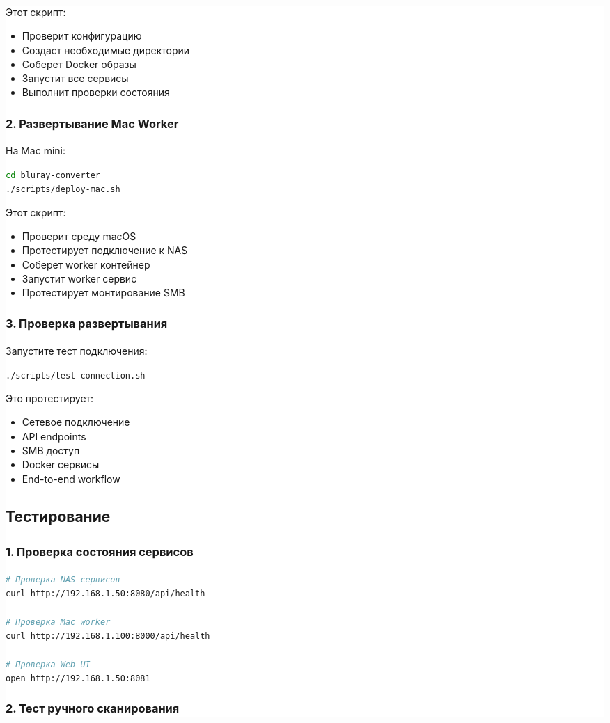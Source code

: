 Этот скрипт:
- Проверит конфигурацию
- Создаст необходимые директории
- Соберет Docker образы
- Запустит все сервисы
- Выполнит проверки состояния

### 2. Развертывание Mac Worker

На Mac mini:
```bash
cd bluray-converter
./scripts/deploy-mac.sh
```

Этот скрипт:
- Проверит среду macOS
- Протестирует подключение к NAS
- Соберет worker контейнер
- Запустит worker сервис
- Протестирует монтирование SMB

### 3. Проверка развертывания

Запустите тест подключения:
```bash
./scripts/test-connection.sh
```

Это протестирует:
- Сетевое подключение
- API endpoints
- SMB доступ
- Docker сервисы
- End-to-end workflow

## Тестирование

### 1. Проверка состояния сервисов

```bash
# Проверка NAS сервисов
curl http://192.168.1.50:8080/api/health

# Проверка Mac worker
curl http://192.168.1.100:8000/api/health

# Проверка Web UI
open http://192.168.1.50:8081
```

### 2. Тест ручного сканирования
